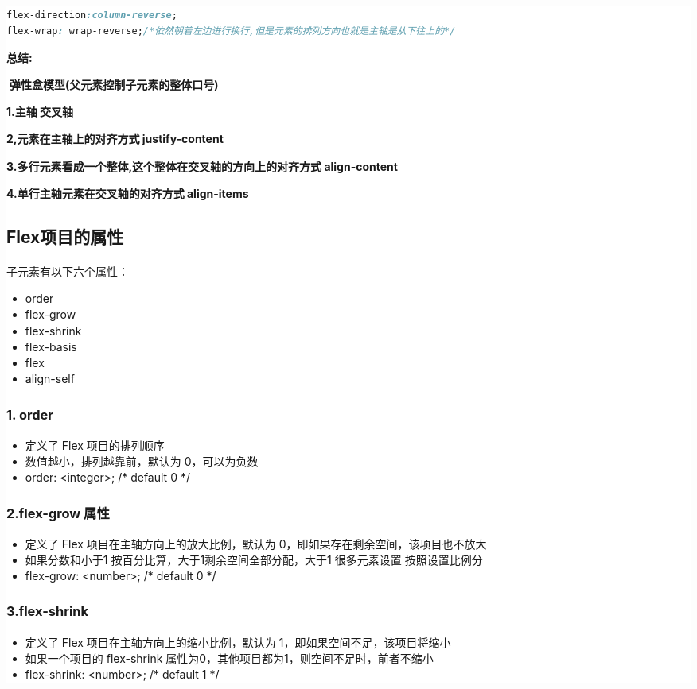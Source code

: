 ```css
flex-direction:column-reverse;
flex-wrap: wrap-reverse;/*依然朝着左边进行换行,但是元素的排列方向也就是主轴是从下往上的*/
```



**总结:**

​	**弹性盒模型(父元素控制子元素的整体口号)**

**1.主轴  交叉轴**

**2,元素在主轴上的对齐方式  justify-content**

**3.多行元素看成一个整体,这个整体在交叉轴的方向上的对齐方式 align-content**

**4.单行主轴元素在交叉轴的对齐方式 align-items**





## Flex项目的属性

子元素有以下六个属性：

- order
- flex-grow
- flex-shrink
- flex-basis
- flex
- align-self



### 1. order

- 定义了 Flex 项目的排列顺序
- 数值越小，排列越靠前，默认为 0，可以为负数
- order: \<integer>;  /* default 0 */





### 2.flex-grow 属性

- 定义了 Flex 项目在主轴方向上的放大比例，默认为 0，即如果存在剩余空间，该项目也不放大
- 如果分数和小于1  按百分比算，大于1剩余空间全部分配，大于1 很多元素设置  按照设置比例分
- flex-grow: \<number>; /* default 0 */



### 3.flex-shrink

- 定义了 Flex 项目在主轴方向上的缩小比例，默认为 1，即如果空间不足，该项目将缩小
- 如果一个项目的 flex-shrink 属性为0，其他项目都为1，则空间不足时，前者不缩小
- flex-shrink: \<number>;  /* default 1 */



